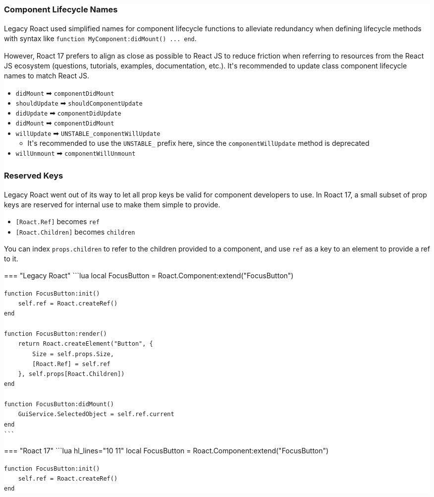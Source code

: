 ### Component Lifecycle Names

Legacy Roact used simplified names for component lifecycle functions to alleviate redundancy when defining lifecycle methods with syntax like `function MyComponent:didMount() ... end`.

However, Roact 17 prefers to align as close as possible to React JS to reduce friction when referring to resources from the React JS ecosystem (questions, tutorials, examples, documentation, etc.). It's recommended to update class component lifecycle names to match React JS.

* `didMount` ➡ `componentDidMount`
* `shouldUpdate` ➡ `shouldComponentUpdate`
* `didUpdate` ➡ `componentDidUpdate`
* `didMount` ➡ `componentDidMount`
* `willUpdate` ➡ `UNSTABLE_componentWillUpdate`
	* It's recommended to use the `UNSTABLE_` prefix here, since the `componentWillUpdate` method is deprecated
* `willUnmount` ➡ `componentWillUnmount`

### Reserved Keys

Legacy Roact went out of its way to let all prop keys be valid for component developers to use. In Roact 17, a small subset of prop keys are reserved for internal use to make them simple to provide.

* `[Roact.Ref]` becomes `ref`
* `[Roact.Children]` becomes `children`

You can index `props.children` to refer to the children provided to a component, and use `ref` as a key to an element to provide a ref to it.

=== "Legacy Roact"
	```lua
	local FocusButton = Roact.Component:extend("FocusButton")

	function FocusButton:init()
		self.ref = Roact.createRef()
	end

	function FocusButton:render()
		return Roact.createElement("Button", {
			Size = self.props.Size,
			[Roact.Ref] = self.ref
		}, self.props[Roact.Children])
	end

	function FocusButton:didMount()
		GuiService.SelectedObject = self.ref.current
	end
	```

=== "Roact 17"
	```lua hl_lines="10 11"
	local FocusButton = Roact.Component:extend("FocusButton")

	function FocusButton:init()
		self.ref = Roact.createRef()
	end
